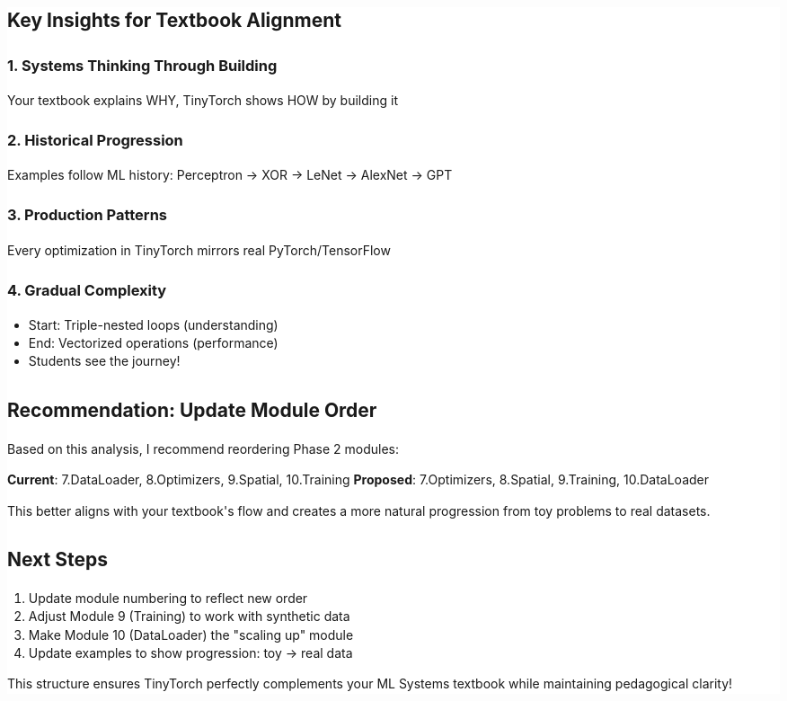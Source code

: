## Key Insights for Textbook Alignment

### 1. Systems Thinking Through Building
Your textbook explains WHY, TinyTorch shows HOW by building it

### 2. Historical Progression
Examples follow ML history: Perceptron → XOR → LeNet → AlexNet → GPT

### 3. Production Patterns
Every optimization in TinyTorch mirrors real PyTorch/TensorFlow

### 4. Gradual Complexity
- Start: Triple-nested loops (understanding)
- End: Vectorized operations (performance)
- Students see the journey!

## Recommendation: Update Module Order

Based on this analysis, I recommend reordering Phase 2 modules:

**Current**: 7.DataLoader, 8.Optimizers, 9.Spatial, 10.Training
**Proposed**: 7.Optimizers, 8.Spatial, 9.Training, 10.DataLoader

This better aligns with your textbook's flow and creates a more natural progression from toy problems to real datasets.

## Next Steps

1. Update module numbering to reflect new order
2. Adjust Module 9 (Training) to work with synthetic data
3. Make Module 10 (DataLoader) the "scaling up" module
4. Update examples to show progression: toy → real data

This structure ensures TinyTorch perfectly complements your ML Systems textbook while maintaining pedagogical clarity!